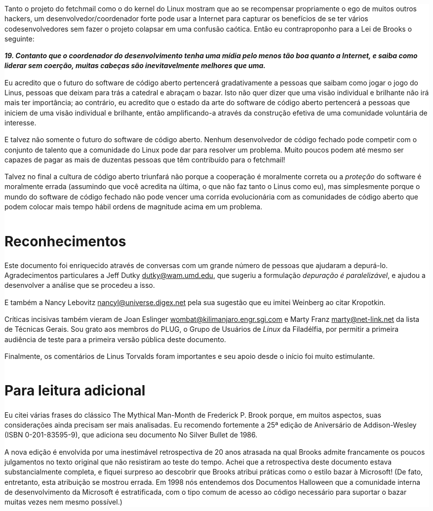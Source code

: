 Tanto o projeto do fetchmail como o do kernel do Linux mostram que ao se recompensar propriamente o ego de muitos outros hackers, um desenvolvedor/coordenador forte pode usar a Internet para capturar os benefícios de se ter vários codesenvolvedores sem fazer o projeto colapsar em uma confusão caótica. Então eu contraproponho para a Lei de Brooks o seguinte:

**_19\. Contanto que o coordenador do desenvolvimento tenha uma mídia pelo menos tão boa quanto a Internet, e saiba como liderar sem coerção, muitas cabeças são inevitavelmente melhores que uma._**

Eu acredito que o futuro do software de código aberto pertencerá gradativamente a pessoas que saibam como jogar o jogo do Linus, pessoas que deixam para trás a catedral e abraçam o bazar. Isto não quer dizer que uma visão individual e brilhante não irá mais ter importância; ao contrário, eu acredito que o estado da arte do software de código aberto pertencerá a pessoas que iniciem de uma visão individual e brilhante, então amplificando-a através da construção efetiva de uma comunidade voluntária de interesse.

E talvez não somente o futuro do software de código aberto. Nenhum desenvolvedor de código fechado pode competir com o conjunto de talento que a comunidade do Linux pode dar para resolver um problema. Muito poucos podem até mesmo ser capazes de pagar as mais de duzentas pessoas que têm contribuído para o fetchmail!

Talvez no final a cultura de código aberto triunfará não porque a cooperação é moralmente correta ou a _proteção_ do software é moralmente errada (assumindo que você acredita na última, o que não faz tanto o Linus como eu), mas simplesmente porque o mundo do software de código fechado não pode vencer uma corrida evolucionária com as comunidades de código aberto que podem colocar mais tempo hábil ordens de magnitude acima em um problema.

# Reconhecimentos


Este documento foi enriquecido através de conversas com um grande número de pessoas que ajudaram a depurá-lo. Agradecimentos particulares a Jeff Dutky <dutky@wam.umd.edu>, que sugeriu a formulação _depuração é paralelizável_, e ajudou a desenvolver a análise que se procedeu a isso.

E também a Nancy Lebovitz <nancyl@universe.digex.net> pela sua sugestão que eu imitei Weinberg ao citar Kropotkin.

Críticas incisivas também vieram de Joan Eslinger <wombat@kilimanjaro.engr.sgi.com> e Marty Franz <marty@net-link.net> da lista de Técnicas Gerais. Sou grato aos membros do PLUG, o Grupo de Usuários de _Linux_ da Filadélfia, por permitir a primeira audiência de teste para a primeira versão pública deste documento.

Finalmente, os comentários de Linus Torvalds foram importantes e seu apoio desde o início foi muito estimulante.

# Para leitura adicional


Eu citei várias frases do clássico The Mythical Man-Month de Frederick P. Brook porque, em muitos aspectos, suas considerações ainda precisam ser mais analisadas. Eu recomendo fortemente a 25ª edição de Aniversário de Addison-Wesley (ISBN 0-201-83595-9), que adiciona seu documento No Silver Bullet de 1986.

A nova edição é envolvida por uma inestimável retrospectiva de 20 anos atrasada na qual Brooks admite francamente os poucos julgamentos no texto original que não resistiram ao teste do tempo. Achei que a retrospectiva deste documento estava substancialmente completa, e fiquei surpreso ao descobrir que Brooks atribui práticas como o estilo bazar à Microsoft! (De fato, entretanto, esta atribuição se mostrou errada. Em 1998 nós entendemos dos Documentos Halloween que a comunidade interna de desenvolvimento da Microsoft é estratificada, com o tipo comum de acesso ao código necessário para suportar o bazar muitas vezes nem mesmo possível.)
